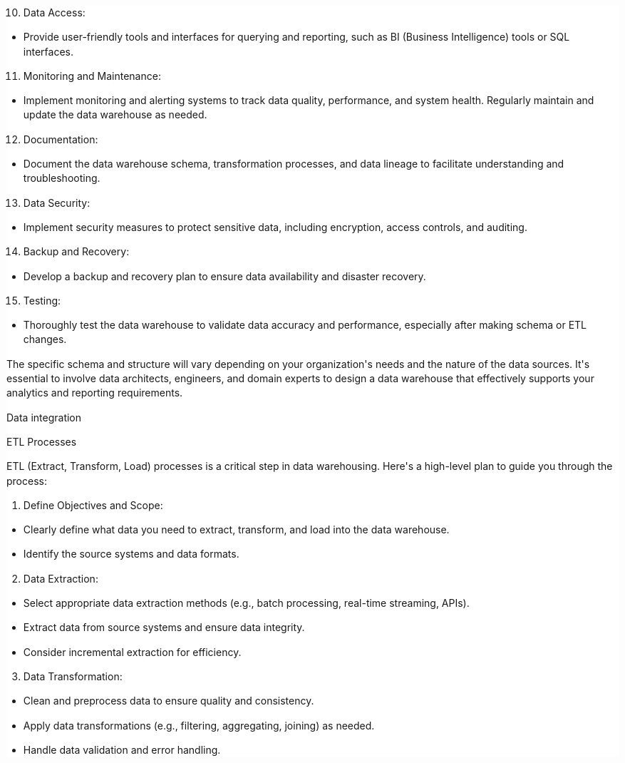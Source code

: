 10.	Data Access:

- Provide user-friendly tools and interfaces for querying and reporting, such as BI (Business Intelligence) tools or SQL interfaces.

11.	Monitoring and Maintenance:

- Implement monitoring and alerting systems to track data quality, performance, and system health. Regularly maintain and update the data warehouse as needed.

12.	Documentation:

- Document the data warehouse schema, transformation processes, and data lineage to facilitate understanding and troubleshooting.


13.	Data Security:

- Implement security measures to protect sensitive data, including encryption, access controls, and auditing.

14.	Backup and Recovery:

- Develop a backup and recovery plan to ensure data availability and disaster recovery.

15.	Testing:

- Thoroughly test the data warehouse to validate data accuracy and performance, especially after making schema or ETL changes.

The specific schema and structure will vary depending on your organization's needs and the nature of the data sources. It's essential to involve data architects, engineers, and domain experts to design a data warehouse that effectively supports your analytics and reporting requirements.
 
Data integration


ETL Processes

ETL (Extract, Transform, Load) processes is a critical step in data warehousing. Here's a high-level plan to guide you through the process:

1.	Define Objectives and Scope:

-	Clearly define what data you need to extract, transform, and load into the data warehouse.

-	Identify the source systems and data formats.

2.	Data Extraction:

-	Select appropriate data extraction methods (e.g., batch processing, real-time streaming, APIs).

-	Extract data from source systems and ensure data integrity.

-	Consider incremental extraction for efficiency.
 
3.	Data Transformation:

-	Clean and preprocess data to ensure quality and consistency.

-	Apply data transformations (e.g., filtering, aggregating, joining) as needed.

-	Handle data validation and error handling.

